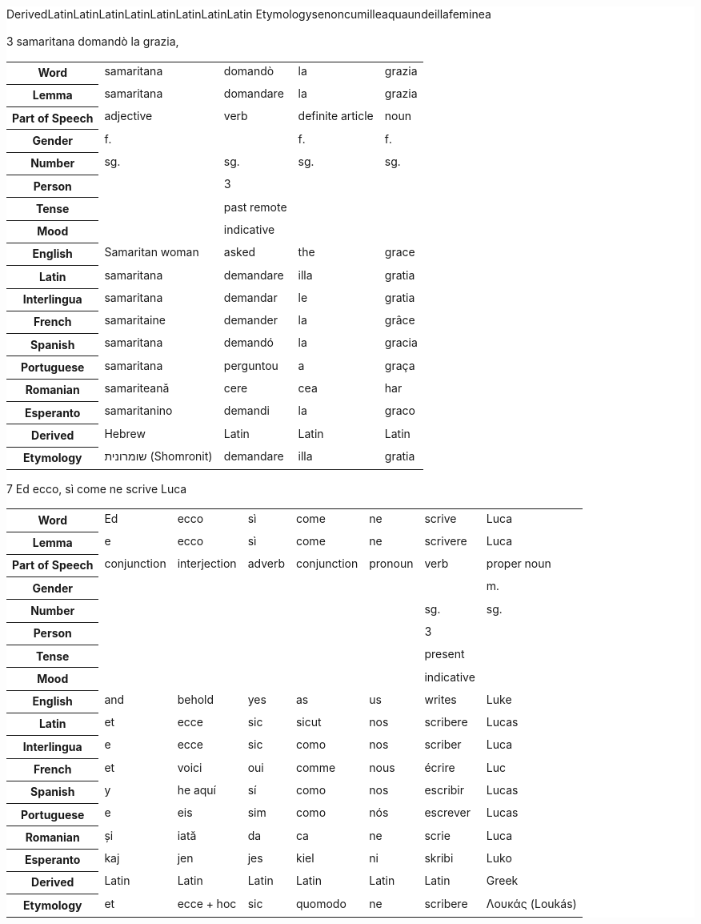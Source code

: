 <tr><th>Derived</th><td>Latin</td><td>Latin</td><td>Latin</td><td>Latin</td><td>Latin</td><td>Latin</td><td>Latin</td><td>Latin</td></tr>
<tr><th>Etymology</th><td>se</td><td>non</td><td>cum</td><td>ille</td><td>aqua</td><td>unde</td><td>illa</td><td>feminea</td></tr>
</table>

3 samaritana domandò la grazia,

<table>
<tr><th>Word</th><td>samaritana</td><td>domandò</td><td>la</td><td>grazia</td></tr>
<tr><th>Lemma</th><td>samaritana</td><td>domandare</td><td>la</td><td>grazia</td></tr>
<tr><th>Part of Speech</th><td>adjective</td><td>verb</td><td>definite article</td><td>noun</td></tr>
<tr><th>Gender</th><td>f.</td><td></td><td>f.</td><td>f.</td></tr>
<tr><th>Number</th><td>sg.</td><td>sg.</td><td>sg.</td><td>sg.</td></tr>
<tr><th>Person</th><td></td><td>3</td><td></td><td></td></tr>
<tr><th>Tense</th><td></td><td>past remote</td><td></td><td></td></tr>
<tr><th>Mood</th><td></td><td>indicative</td><td></td><td></td></tr>
<tr><th>English</th><td>Samaritan woman</td><td>asked</td><td>the</td><td>grace</td></tr>
<tr><th>Latin</th><td>samaritana</td><td>demandare</td><td>illa</td><td>gratia</td></tr>
<tr><th>Interlingua</th><td>samaritana</td><td>demandar</td><td>le</td><td>gratia</td></tr>
<tr><th>French</th><td>samaritaine</td><td>demander</td><td>la</td><td>grâce</td></tr>
<tr><th>Spanish</th><td>samaritana</td><td>demandó</td><td>la</td><td>gracia</td></tr>
<tr><th>Portuguese</th><td>samaritana</td><td>perguntou</td><td>a</td><td>graça</td></tr>
<tr><th>Romanian</th><td>samariteană</td><td>cere</td><td>cea</td><td>har</td></tr>
<tr><th>Esperanto</th><td>samaritanino</td><td>demandi</td><td>la</td><td>graco</td></tr>
<tr><th>Derived</th><td>Hebrew</td><td>Latin</td><td>Latin</td><td>Latin</td></tr>
<tr><th>Etymology</th><td>שומרונית (Shomronit)</td><td>demandare</td><td>illa</td><td>gratia</td></tr>
</table>

7 Ed ecco, sì come ne scrive Luca

<table>
<tr><th>Word</th><td>Ed</td><td>ecco</td><td>sì</td><td>come</td><td>ne</td><td>scrive</td><td>Luca</td></tr>
<tr><th>Lemma</th><td>e</td><td>ecco</td><td>sì</td><td>come</td><td>ne</td><td>scrivere</td><td>Luca</td></tr>
<tr><th>Part of Speech</th><td>conjunction</td><td>interjection</td><td>adverb</td><td>conjunction</td><td>pronoun</td><td>verb</td><td>proper noun</td></tr>
<tr><th>Gender</th><td></td><td></td><td></td><td></td><td></td><td></td><td>m.</td></tr>
<tr><th>Number</th><td></td><td></td><td></td><td></td><td></td><td>sg.</td><td>sg.</td></tr>
<tr><th>Person</th><td></td><td></td><td></td><td></td><td></td><td>3</td><td></td></tr>
<tr><th>Tense</th><td></td><td></td><td></td><td></td><td></td><td>present</td><td></td></tr>
<tr><th>Mood</th><td></td><td></td><td></td><td></td><td></td><td>indicative</td><td></td></tr>
<tr><th>English</th><td>and</td><td>behold</td><td>yes</td><td>as</td><td>us</td><td>writes</td><td>Luke</td></tr>
<tr><th>Latin</th><td>et</td><td>ecce</td><td>sic</td><td>sicut</td><td>nos</td><td>scribere</td><td>Lucas</td></tr>
<tr><th>Interlingua</th><td>e</td><td>ecce</td><td>sic</td><td>como</td><td>nos</td><td>scriber</td><td>Luca</td></tr>
<tr><th>French</th><td>et</td><td>voici</td><td>oui</td><td>comme</td><td>nous</td><td>écrire</td><td>Luc</td></tr>
<tr><th>Spanish</th><td>y</td><td>he aquí</td><td>sí</td><td>como</td><td>nos</td><td>escribir</td><td>Lucas</td></tr>
<tr><th>Portuguese</th><td>e</td><td>eis</td><td>sim</td><td>como</td><td>nós</td><td>escrever</td><td>Lucas</td></tr>
<tr><th>Romanian</th><td>și</td><td>iată</td><td>da</td><td>ca</td><td>ne</td><td>scrie</td><td>Luca</td></tr>
<tr><th>Esperanto</th><td>kaj</td><td>jen</td><td>jes</td><td>kiel</td><td>ni</td><td>skribi</td><td>Luko</td></tr>
<tr><th>Derived</th><td>Latin</td><td>Latin</td><td>Latin</td><td>Latin</td><td>Latin</td><td>Latin</td><td>Greek</td></tr>
<tr><th>Etymology</th><td>et</td><td>ecce + hoc</td><td>sic</td><td>quomodo</td><td>ne</td><td>scribere</td><td>Λουκάς (Loukás)</td></tr>